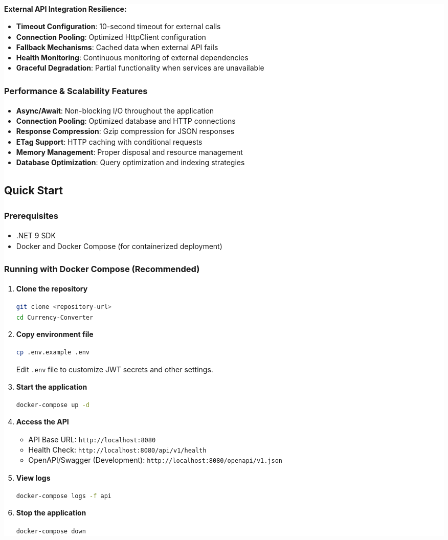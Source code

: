 **External API Integration Resilience:**
- **Timeout Configuration**: 10-second timeout for external calls
- **Connection Pooling**: Optimized HttpClient configuration
- **Fallback Mechanisms**: Cached data when external API fails
- **Health Monitoring**: Continuous monitoring of external dependencies
- **Graceful Degradation**: Partial functionality when services are unavailable

### Performance & Scalability Features
- **Async/Await**: Non-blocking I/O throughout the application
- **Connection Pooling**: Optimized database and HTTP connections
- **Response Compression**: Gzip compression for JSON responses
- **ETag Support**: HTTP caching with conditional requests
- **Memory Management**: Proper disposal and resource management
- **Database Optimization**: Query optimization and indexing strategies

## Quick Start

### Prerequisites

- .NET 9 SDK
- Docker and Docker Compose (for containerized deployment)

### Running with Docker Compose (Recommended)

1. **Clone the repository**
   ```bash
   git clone <repository-url>
   cd Currency-Converter
   ```

2. **Copy environment file**
   ```bash
   cp .env.example .env
   ```
   Edit `.env` file to customize JWT secrets and other settings.

3. **Start the application**
   ```bash
   docker-compose up -d
   ```

4. **Access the API**
   - API Base URL: `http://localhost:8080`
   - Health Check: `http://localhost:8080/api/v1/health`
   - OpenAPI/Swagger (Development): `http://localhost:8080/openapi/v1.json`

5. **View logs**
   ```bash
   docker-compose logs -f api
   ```

6. **Stop the application**
   ```bash
   docker-compose down
   ```
